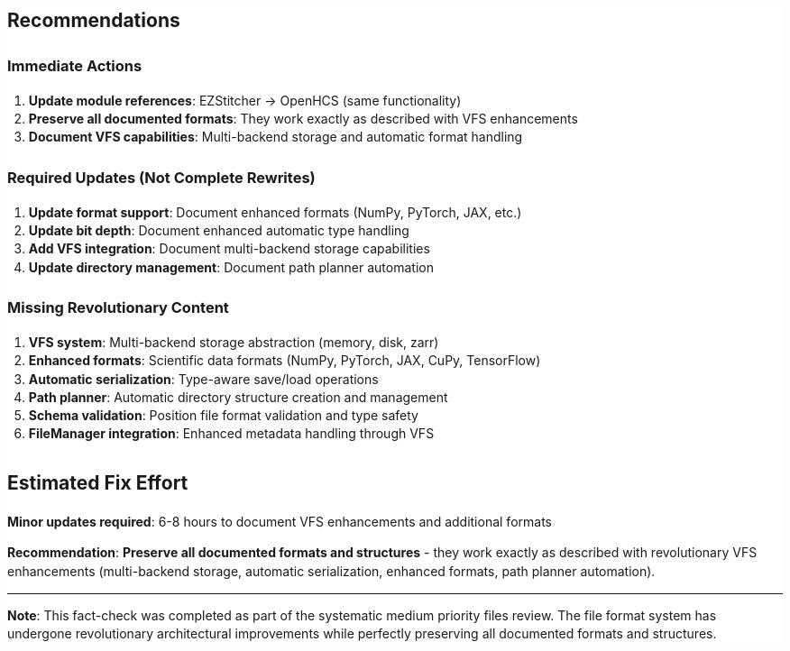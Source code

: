 ## Recommendations

### Immediate Actions
1. **Update module references**: EZStitcher → OpenHCS (same functionality)
2. **Preserve all documented formats**: They work exactly as described with VFS enhancements
3. **Document VFS capabilities**: Multi-backend storage and automatic format handling

### Required Updates (Not Complete Rewrites)
1. **Update format support**: Document enhanced formats (NumPy, PyTorch, JAX, etc.)
2. **Update bit depth**: Document enhanced automatic type handling
3. **Add VFS integration**: Document multi-backend storage capabilities
4. **Update directory management**: Document path planner automation

### Missing Revolutionary Content
1. **VFS system**: Multi-backend storage abstraction (memory, disk, zarr)
2. **Enhanced formats**: Scientific data formats (NumPy, PyTorch, JAX, CuPy, TensorFlow)
3. **Automatic serialization**: Type-aware save/load operations
4. **Path planner**: Automatic directory structure creation and management
5. **Schema validation**: Position file format validation and type safety
6. **FileManager integration**: Enhanced metadata handling through VFS

## Estimated Fix Effort
**Minor updates required**: 6-8 hours to document VFS enhancements and additional formats

**Recommendation**: **Preserve all documented formats and structures** - they work exactly as described with revolutionary VFS enhancements (multi-backend storage, automatic serialization, enhanced formats, path planner automation).

---

**Note**: This fact-check was completed as part of the systematic medium priority files review. The file format system has undergone revolutionary architectural improvements while perfectly preserving all documented formats and structures.
